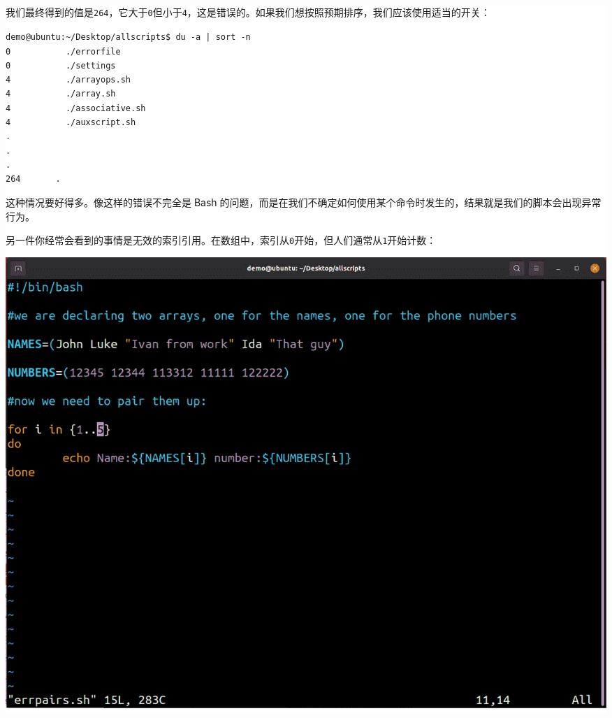 我们最终得到的值是`264`，它大于`0`但小于`4`，这是错误的。如果我们想按照预期排序，我们应该使用适当的开关：

```
demo@ubuntu:~/Desktop/allscripts$ du -a | sort -n
0           ./errorfile
0           ./settings
4           ./arrayops.sh
4           ./array.sh
4           ./associative.sh
4           ./auxscript.sh
.
.
.
264       .
```

这种情况要好得多。像这样的错误不完全是 Bash 的问题，而是在我们不确定如何使用某个命令时发生的，结果就是我们的脚本会出现异常行为。

另一件你经常会看到的事情是无效的索引引用。在数组中，索引从`0`开始，但人们通常从`1`开始计数：

![图 15.8 – 在任何语言中编程时，索引编号错误很常见](img/Figure_15.8_B16269.jpg)

